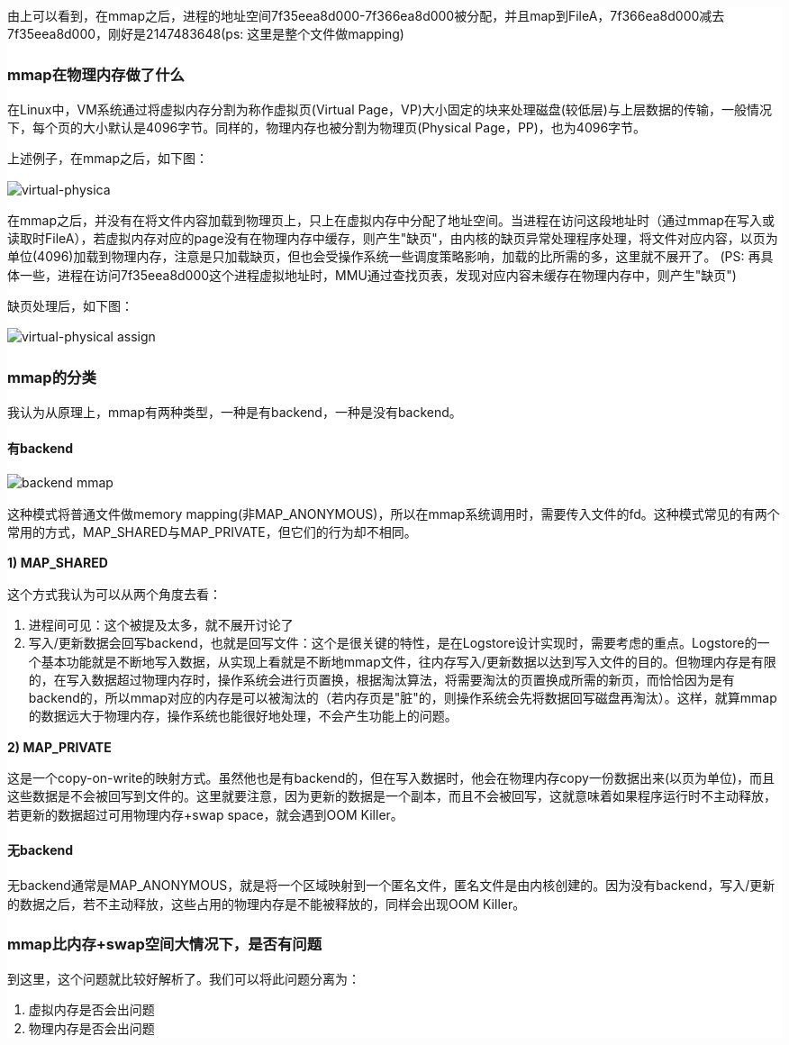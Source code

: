 由上可以看到，在mmap之后，进程的地址空间7f35eea8d000-7f366ea8d000被分配，并且map到FileA，7f366ea8d000减去7f35eea8d000，刚好是2147483648(ps: 这里是整个文件做mapping)

### mmap在物理内存做了什么

在Linux中，VM系统通过将虚拟内存分割为称作虚拟页(Virtual Page，VP)大小固定的块来处理磁盘(较低层)与上层数据的传输，一般情况下，每个页的大小默认是4096字节。同样的，物理内存也被分割为物理页(Physical Page，PP)，也为4096字节。

上述例子，在mmap之后，如下图：

![virtual-physica](https://longdandan-1256672193.cos.ap-guangzhou.myqcloud.com/article/storage/1.virtual-physical.jpg)


在mmap之后，并没有在将文件内容加载到物理页上，只上在虚拟内存中分配了地址空间。当进程在访问这段地址时（通过mmap在写入或读取时FileA），若虚拟内存对应的page没有在物理内存中缓存，则产生"缺页"，由内核的缺页异常处理程序处理，将文件对应内容，以页为单位(4096)加载到物理内存，注意是只加载缺页，但也会受操作系统一些调度策略影响，加载的比所需的多，这里就不展开了。
(PS: 再具体一些，进程在访问7f35eea8d000这个进程虚拟地址时，MMU通过查找页表，发现对应内容未缓存在物理内存中，则产生"缺页")

缺页处理后，如下图：

![virtual-physical assign](https://longdandan-1256672193.cos.ap-guangzhou.myqcloud.com/article/storage/1.virtual-physical%20assign.jpg)


### mmap的分类

我认为从原理上，mmap有两种类型，一种是有backend，一种是没有backend。

#### 有backend

![backend mmap](https://longdandan-1256672193.cos.ap-guangzhou.myqcloud.com/article/storage/1.backend%20mmap.jpg)


这种模式将普通文件做memory mapping(非MAP_ANONYMOUS)，所以在mmap系统调用时，需要传入文件的fd。这种模式常见的有两个常用的方式，MAP_SHARED与MAP_PRIVATE，但它们的行为却不相同。

**1) MAP_SHARED**

这个方式我认为可以从两个角度去看：
1) 进程间可见：这个被提及太多，就不展开讨论了
2) 写入/更新数据会回写backend，也就是回写文件：这个是很关键的特性，是在Logstore设计实现时，需要考虑的重点。Logstore的一个基本功能就是不断地写入数据，从实现上看就是不断地mmap文件，往内存写入/更新数据以达到写入文件的目的。但物理内存是有限的，在写入数据超过物理内存时，操作系统会进行页置换，根据淘汰算法，将需要淘汰的页置换成所需的新页，而恰恰因为是有backend的，所以mmap对应的内存是可以被淘汰的（若内存页是"脏"的，则操作系统会先将数据回写磁盘再淘汰）。这样，就算mmap的数据远大于物理内存，操作系统也能很好地处理，不会产生功能上的问题。

**2) MAP_PRIVATE**

这是一个copy-on-write的映射方式。虽然他也是有backend的，但在写入数据时，他会在物理内存copy一份数据出来(以页为单位)，而且这些数据是不会被回写到文件的。这里就要注意，因为更新的数据是一个副本，而且不会被回写，这就意味着如果程序运行时不主动释放，若更新的数据超过可用物理内存+swap space，就会遇到OOM Killer。

#### 无backend

无backend通常是MAP_ANONYMOUS，就是将一个区域映射到一个匿名文件，匿名文件是由内核创建的。因为没有backend，写入/更新的数据之后，若不主动释放，这些占用的物理内存是不能被释放的，同样会出现OOM Killer。


### mmap比内存+swap空间大情况下，是否有问题

到这里，这个问题就比较好解析了。我们可以将此问题分离为：
1) 虚拟内存是否会出问题
2) 物理内存是否会出问题
